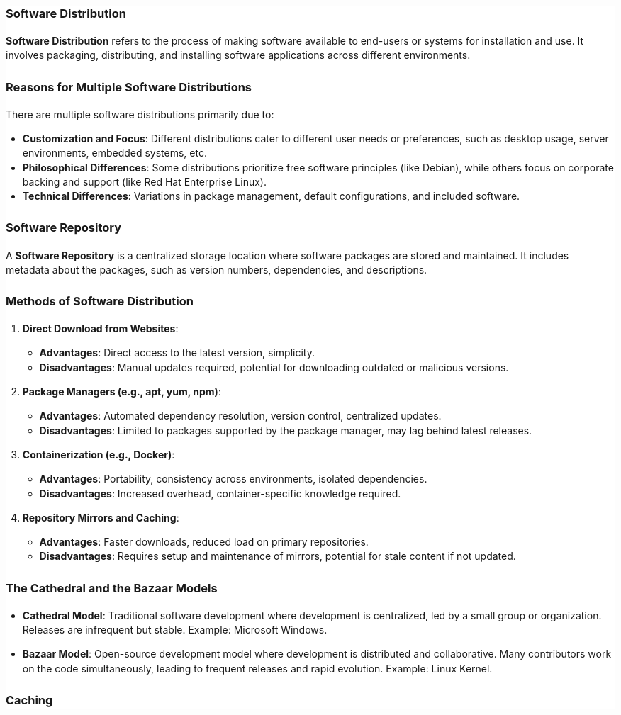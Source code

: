 ### Software Distribution

**Software Distribution** refers to the process of making software available to end-users or systems for installation and use. It involves packaging, distributing, and installing software applications across different environments.

### Reasons for Multiple Software Distributions

There are multiple software distributions primarily due to:
- **Customization and Focus**: Different distributions cater to different user needs or preferences, such as desktop usage, server environments, embedded systems, etc.
- **Philosophical Differences**: Some distributions prioritize free software principles (like Debian), while others focus on corporate backing and support (like Red Hat Enterprise Linux).
- **Technical Differences**: Variations in package management, default configurations, and included software.

### Software Repository

A **Software Repository** is a centralized storage location where software packages are stored and maintained. It includes metadata about the packages, such as version numbers, dependencies, and descriptions.

### Methods of Software Distribution

1. **Direct Download from Websites**:
   - **Advantages**: Direct access to the latest version, simplicity.
   - **Disadvantages**: Manual updates required, potential for downloading outdated or malicious versions.

2. **Package Managers (e.g., apt, yum, npm)**:
   - **Advantages**: Automated dependency resolution, version control, centralized updates.
   - **Disadvantages**: Limited to packages supported by the package manager, may lag behind latest releases.

3. **Containerization (e.g., Docker)**:
   - **Advantages**: Portability, consistency across environments, isolated dependencies.
   - **Disadvantages**: Increased overhead, container-specific knowledge required.

4. **Repository Mirrors and Caching**:
   - **Advantages**: Faster downloads, reduced load on primary repositories.
   - **Disadvantages**: Requires setup and maintenance of mirrors, potential for stale content if not updated.

### The Cathedral and the Bazaar Models

- **Cathedral Model**: Traditional software development where development is centralized, led by a small group or organization. Releases are infrequent but stable. Example: Microsoft Windows.
  
- **Bazaar Model**: Open-source development model where development is distributed and collaborative. Many contributors work on the code simultaneously, leading to frequent releases and rapid evolution. Example: Linux Kernel.

### Caching
